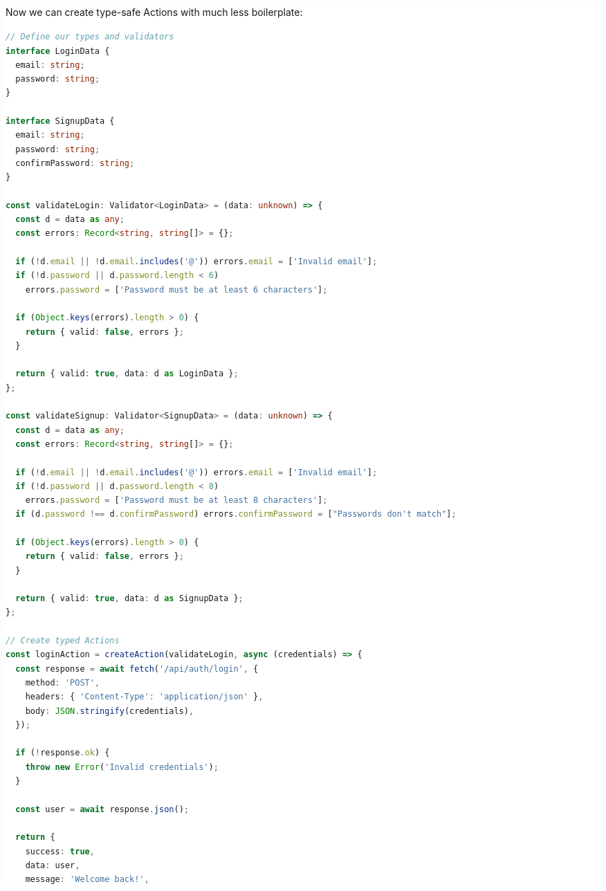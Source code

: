 
Now we can create type-safe Actions with much less boilerplate:

```ts
// Define our types and validators
interface LoginData {
  email: string;
  password: string;
}

interface SignupData {
  email: string;
  password: string;
  confirmPassword: string;
}

const validateLogin: Validator<LoginData> = (data: unknown) => {
  const d = data as any;
  const errors: Record<string, string[]> = {};

  if (!d.email || !d.email.includes('@')) errors.email = ['Invalid email'];
  if (!d.password || d.password.length < 6)
    errors.password = ['Password must be at least 6 characters'];

  if (Object.keys(errors).length > 0) {
    return { valid: false, errors };
  }

  return { valid: true, data: d as LoginData };
};

const validateSignup: Validator<SignupData> = (data: unknown) => {
  const d = data as any;
  const errors: Record<string, string[]> = {};

  if (!d.email || !d.email.includes('@')) errors.email = ['Invalid email'];
  if (!d.password || d.password.length < 8)
    errors.password = ['Password must be at least 8 characters'];
  if (d.password !== d.confirmPassword) errors.confirmPassword = ["Passwords don't match"];

  if (Object.keys(errors).length > 0) {
    return { valid: false, errors };
  }

  return { valid: true, data: d as SignupData };
};

// Create typed Actions
const loginAction = createAction(validateLogin, async (credentials) => {
  const response = await fetch('/api/auth/login', {
    method: 'POST',
    headers: { 'Content-Type': 'application/json' },
    body: JSON.stringify(credentials),
  });

  if (!response.ok) {
    throw new Error('Invalid credentials');
  }

  const user = await response.json();

  return {
    success: true,
    data: user,
    message: 'Welcome back!',
```